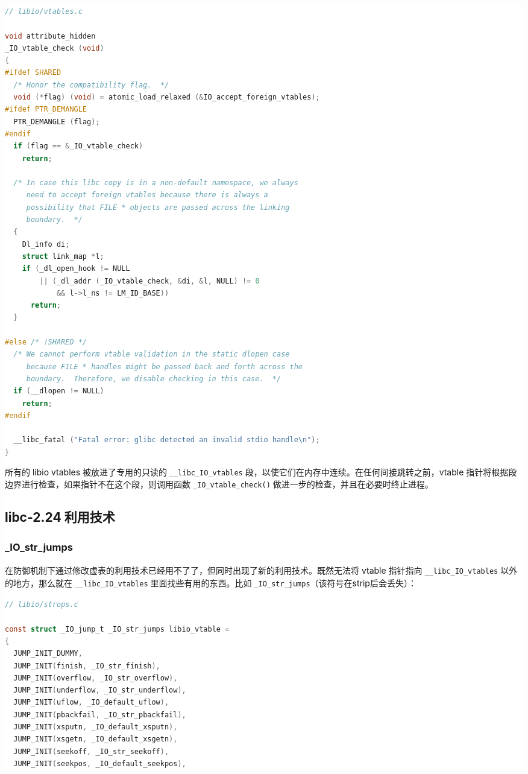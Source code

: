 ```c
// libio/vtables.c

void attribute_hidden
_IO_vtable_check (void)
{
#ifdef SHARED
  /* Honor the compatibility flag.  */
  void (*flag) (void) = atomic_load_relaxed (&IO_accept_foreign_vtables);
#ifdef PTR_DEMANGLE
  PTR_DEMANGLE (flag);
#endif
  if (flag == &_IO_vtable_check)
    return;

  /* In case this libc copy is in a non-default namespace, we always
     need to accept foreign vtables because there is always a
     possibility that FILE * objects are passed across the linking
     boundary.  */
  {
    Dl_info di;
    struct link_map *l;
    if (_dl_open_hook != NULL
        || (_dl_addr (_IO_vtable_check, &di, &l, NULL) != 0
            && l->l_ns != LM_ID_BASE))
      return;
  }

#else /* !SHARED */
  /* We cannot perform vtable validation in the static dlopen case
     because FILE * handles might be passed back and forth across the
     boundary.  Therefore, we disable checking in this case.  */
  if (__dlopen != NULL)
    return;
#endif

  __libc_fatal ("Fatal error: glibc detected an invalid stdio handle\n");
}
```

所有的 libio vtables 被放进了专用的只读的 `__libc_IO_vtables` 段，以使它们在内存中连续。在任何间接跳转之前，vtable 指针将根据段边界进行检查，如果指针不在这个段，则调用函数 `_IO_vtable_check()` 做进一步的检查，并且在必要时终止进程。

## libc-2.24 利用技术

### _IO_str_jumps

在防御机制下通过修改虚表的利用技术已经用不了了，但同时出现了新的利用技术。既然无法将 vtable 指针指向 `__libc_IO_vtables` 以外的地方，那么就在 `__libc_IO_vtables` 里面找些有用的东西。比如 `_IO_str_jumps`（该符号在strip后会丢失）：

```c
// libio/strops.c

const struct _IO_jump_t _IO_str_jumps libio_vtable =
{
  JUMP_INIT_DUMMY,
  JUMP_INIT(finish, _IO_str_finish),
  JUMP_INIT(overflow, _IO_str_overflow),
  JUMP_INIT(underflow, _IO_str_underflow),
  JUMP_INIT(uflow, _IO_default_uflow),
  JUMP_INIT(pbackfail, _IO_str_pbackfail),
  JUMP_INIT(xsputn, _IO_default_xsputn),
  JUMP_INIT(xsgetn, _IO_default_xsgetn),
  JUMP_INIT(seekoff, _IO_str_seekoff),
  JUMP_INIT(seekpos, _IO_default_seekpos),
```